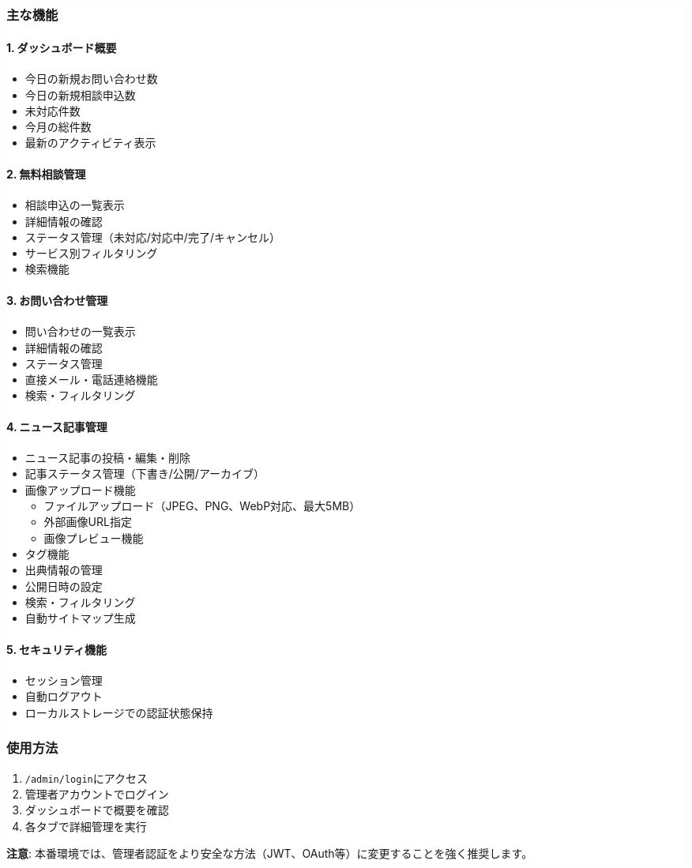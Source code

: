 ### 主な機能

#### 1. ダッシュボード概要

- 今日の新規お問い合わせ数
- 今日の新規相談申込数
- 未対応件数
- 今月の総件数
- 最新のアクティビティ表示

#### 2. 無料相談管理

- 相談申込の一覧表示
- 詳細情報の確認
- ステータス管理（未対応/対応中/完了/キャンセル）
- サービス別フィルタリング
- 検索機能

#### 3. お問い合わせ管理

- 問い合わせの一覧表示
- 詳細情報の確認
- ステータス管理
- 直接メール・電話連絡機能
- 検索・フィルタリング

#### 4. ニュース記事管理

- ニュース記事の投稿・編集・削除
- 記事ステータス管理（下書き/公開/アーカイブ）
- 画像アップロード機能
  - ファイルアップロード（JPEG、PNG、WebP対応、最大5MB）
  - 外部画像URL指定
  - 画像プレビュー機能
- タグ機能
- 出典情報の管理
- 公開日時の設定
- 検索・フィルタリング
- 自動サイトマップ生成

#### 5. セキュリティ機能

- セッション管理
- 自動ログアウト
- ローカルストレージでの認証状態保持

### 使用方法

1. `/admin/login`にアクセス
2. 管理者アカウントでログイン
3. ダッシュボードで概要を確認
4. 各タブで詳細管理を実行

**注意**: 本番環境では、管理者認証をより安全な方法（JWT、OAuth等）に変更することを強く推奨します。
